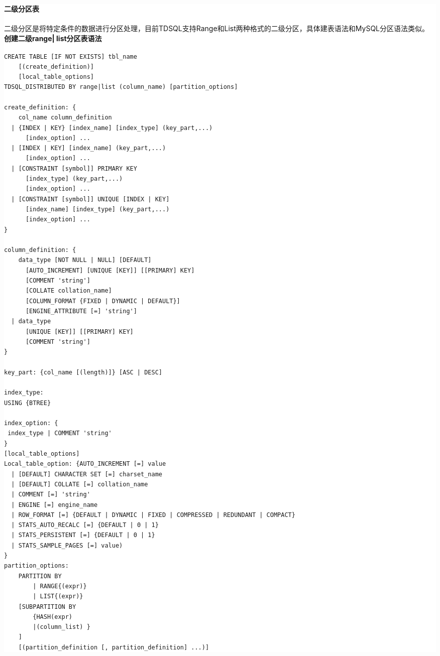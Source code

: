 #### 二级分区表
二级分区是将特定条件的数据进行分区处理，目前TDSQL支持Range和List两种格式的二级分区，具体建表语法和MySQL分区语法类似。
**创建二级range| list分区表语法**
```
CREATE TABLE [IF NOT EXISTS] tbl_name
    [(create_definition)]
    [local_table_options]
TDSQL_DISTRIBUTED BY range|list (column_name) [partition_options]

create_definition: {
    col_name column_definition
  | {INDEX | KEY} [index_name] [index_type] (key_part,...)
      [index_option] ...
  | [INDEX | KEY] [index_name] (key_part,...)
      [index_option] ...
  | [CONSTRAINT [symbol]] PRIMARY KEY
      [index_type] (key_part,...)
      [index_option] ...
  | [CONSTRAINT [symbol]] UNIQUE [INDEX | KEY]
      [index_name] [index_type] (key_part,...)
      [index_option] ...
}

column_definition: {
    data_type [NOT NULL | NULL] [DEFAULT]
      [AUTO_INCREMENT] [UNIQUE [KEY]] [[PRIMARY] KEY]
      [COMMENT 'string']
      [COLLATE collation_name]
      [COLUMN_FORMAT {FIXED | DYNAMIC | DEFAULT}]
      [ENGINE_ATTRIBUTE [=] 'string']
  | data_type
      [UNIQUE [KEY]] [[PRIMARY] KEY]
      [COMMENT 'string']
}

key_part: {col_name [(length)]} [ASC | DESC]

index_type:
USING {BTREE}

index_option: {
 index_type | COMMENT 'string'
}
[local_table_options]
Local_table_option: {AUTO_INCREMENT [=] value
  | [DEFAULT] CHARACTER SET [=] charset_name
  | [DEFAULT] COLLATE [=] collation_name
  | COMMENT [=] 'string'
  | ENGINE [=] engine_name
  | ROW_FORMAT [=] {DEFAULT | DYNAMIC | FIXED | COMPRESSED | REDUNDANT | COMPACT}
  | STATS_AUTO_RECALC [=] {DEFAULT | 0 | 1}
  | STATS_PERSISTENT [=] {DEFAULT | 0 | 1}
  | STATS_SAMPLE_PAGES [=] value)
}
partition_options:
    PARTITION BY
        | RANGE{(expr)}
        | LIST{(expr)}
    [SUBPARTITION BY
        {HASH(expr)
        |(column_list) }
    ]
    [(partition_definition [, partition_definition] ...)]
```